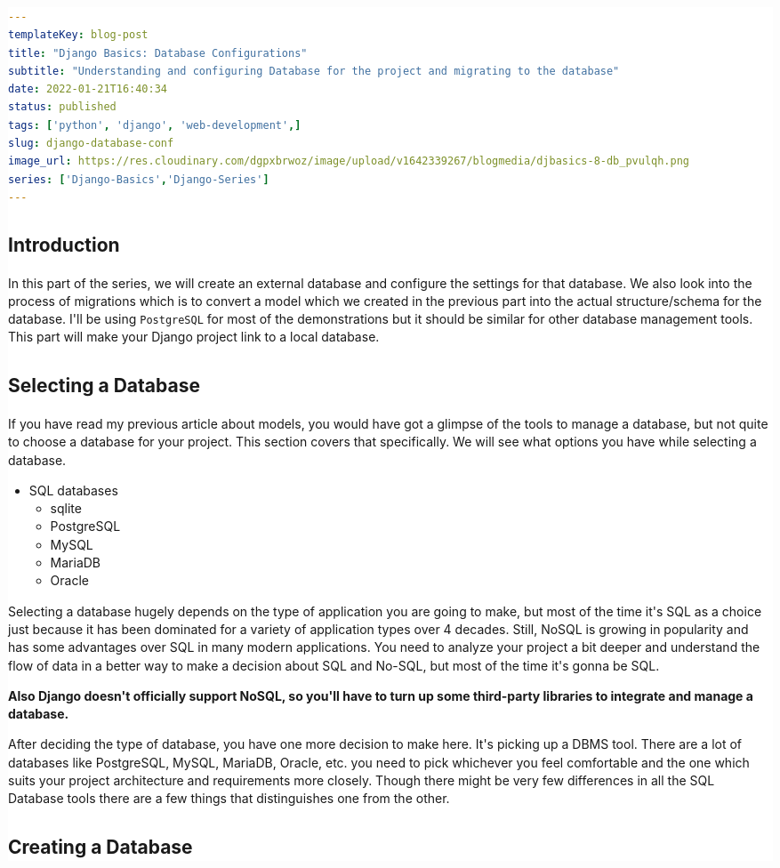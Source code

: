 ```yaml
---
templateKey: blog-post
title: "Django Basics: Database Configurations"
subtitle: "Understanding and configuring Database for the project and migrating to the database"
date: 2022-01-21T16:40:34
status: published
tags: ['python', 'django', 'web-development',]
slug: django-database-conf
image_url: https://res.cloudinary.com/dgpxbrwoz/image/upload/v1642339267/blogmedia/djbasics-8-db_pvulqh.png
series: ['Django-Basics','Django-Series']
---
```


## Introduction

In this part of the series, we will create an external database and configure the settings for that database. We also look into the process of migrations which is to convert a model which we created in the previous part into the actual structure/schema for the database. I'll be using `PostgreSQL` for most of the demonstrations but it should be similar for other database management tools. This part will make your Django project link to a local database.  

## Selecting a Database

If you have read my previous article about models, you would have got a glimpse of the tools to manage a database, but not quite to choose a database for your project. This section covers that specifically. We will see what options you have while selecting a database.

- SQL databases
  - sqlite
  - PostgreSQL
  - MySQL
  - MariaDB
  - Oracle


Selecting a database hugely depends on the type of application you are going to make, but most of the time it's SQL as a choice just because it has been dominated for a variety of application types over 4 decades. Still, NoSQL is growing in popularity and has some advantages over SQL in many modern applications. You need to analyze your project a bit deeper and understand the flow of data in a better way to make a decision about SQL and No-SQL, but most of the time it's gonna be SQL. 

**Also Django doesn't officially support NoSQL, so you'll have to turn up some third-party libraries to integrate and manage a database.**

After deciding the type of database, you have one more decision to make here. It's picking up a DBMS tool. There are a lot of databases like PostgreSQL, MySQL, MariaDB, Oracle, etc. you need to pick whichever you feel comfortable and the one which suits your project architecture and requirements more closely. Though there might be very few differences in all the SQL Database tools there are a few things that distinguishes one from the other. 

## Creating a Database
